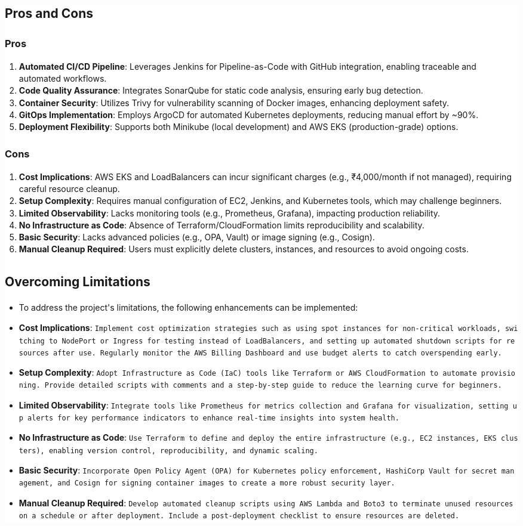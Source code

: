 ## Pros and Cons
### Pros

1. **Automated CI/CD Pipeline**: Leverages Jenkins for Pipeline-as-Code with GitHub integration, enabling traceable and automated workflows.
2. **Code Quality Assurance**: Integrates SonarQube for static code analysis, ensuring early bug detection.
3. **Container Security**: Utilizes Trivy for vulnerability scanning of Docker images, enhancing deployment safety.
4. **GitOps Implementation**: Employs ArgoCD for automated Kubernetes deployments, reducing manual effort by ~90%.
5. **Deployment Flexibility**: Supports both Minikube (local development) and AWS EKS (production-grade) options.

### Cons

1. **Cost Implications**: AWS EKS and LoadBalancers can incur significant charges (e.g., ₹4,000/month if not managed), requiring careful resource cleanup.
2. **Setup Complexity**: Requires manual configuration of EC2, Jenkins, and Kubernetes tools, which may challenge beginners.
3. **Limited Observability**: Lacks monitoring tools (e.g., Prometheus, Grafana), impacting production reliability.
4. **No Infrastructure as Code**: Absence of Terraform/CloudFormation limits reproducibility and scalability.
5. **Basic Security**: Lacks advanced policies (e.g., OPA, Vault) or image signing (e.g., Cosign).
6. **Manual Cleanup Required**: Users must explicitly delete clusters, instances, and resources to avoid ongoing costs.

## Overcoming Limitations
* To address the project's limitations, the following enhancements can be implemented:

* **Cost Implications**: `Implement cost optimization strategies such as using spot instances for non-critical workloads, switching to NodePort or Ingress for testing instead of LoadBalancers, and setting up automated shutdown scripts for resources after use. Regularly monitor the AWS Billing Dashboard and use budget alerts to catch overspending early.`

* **Setup Complexity**: `Adopt Infrastructure as Code (IaC) tools like Terraform or AWS CloudFormation to automate provisioning. Provide detailed scripts with comments and a step-by-step guide to reduce the learning curve for beginners.`

* **Limited Observability**: `Integrate tools like Prometheus for metrics collection and Grafana for visualization, setting up alerts for key performance indicators to enhance real-time insights into system health.`

* **No Infrastructure as Code**: `Use Terraform to define and deploy the entire infrastructure (e.g., EC2 instances, EKS clusters), enabling version control, reproducibility, and dynamic scaling.`

* **Basic Security**: `Incorporate Open Policy Agent (OPA) for Kubernetes policy enforcement, HashiCorp Vault for secret management, and Cosign for signing container images to create a more robust security layer.`

* **Manual Cleanup Required**: `Develop automated cleanup scripts using AWS Lambda and Boto3 to terminate unused resources on a schedule or after deployment. Include a post-deployment checklist to ensure resources are deleted.`
